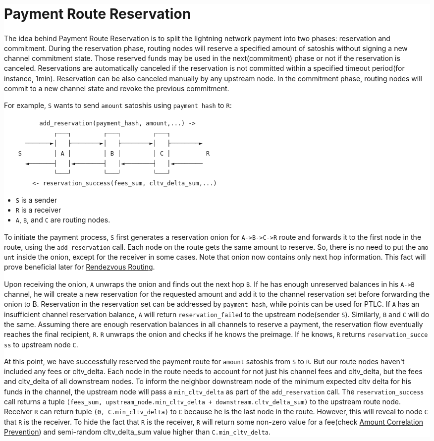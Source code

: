 
# Payment Route Reservation

The idea behind Payment Route Reservation is to split the lightning network payment into two phases: reservation and commitment. During the
reservation phase, routing nodes will reserve a specified amount of satoshis without signing a new channel commitment state. Those reserved
funds may be used in the next(commitment) phase or not if the reservation is canceled. Reservations are automatically canceled if the
reservation is not committed within a specified timeout period(for instance, 1min). Reservation can be also canceled manually by any upstream node.
In the commitment phase, routing nodes will commit to a new channel state and revoke the previous commitment.

For example, `S` wants to send `amount` satoshis using `payment hash` to `R`:

```
          add_reservation(payment_hash, amount,...) ->
              ┌───┐         ┌───┐         ┌───┐
      ───────►│   ├────────►│   ├────────►│   ├────────►
    S         │ A │         │ B │         │ C │          R
      ◄───────┤   │◄────────┤   │◄────────┤   │◄────────
              └───┘         └───┘         └───┘
        <- reservation_success(fees_sum, cltv_delta_sum,...)
```


* `S` is a sender
* `R` is a receiver
* `A`, `B`, and `C` are routing nodes.

To initiate the payment process, `S` first generates a reservation onion for `A->B->C->R` route and forwards it to the first
node in the route, using the `add_reservation` call.
Each node on the route gets the same amount to reserve. So, there is no need to put the `amount` inside the onion, except for the receiver in some cases.
Note that onion now contains only next hop information. This fact will prove beneficial later for [Rendezvous Routing](todo).

Upon receiving the onion, `A` unwraps the onion and finds out the next hop `B`. If he has enough unreserved balances in his `A->B` channel, he will create
a new reservation for the requested amount and add it to the channel reservation set before forwarding the onion to B. Reservation in the reservation
set can be addressed by `payment hash`, while points can be used for PTLC. If `A` has an insufficient channel reservation balance, `A` will
return `reservation_failed` to the upstream node(sender `S`). Similarly, `B` and `C` will do the same. Assuming there are enough reservation
balances in all channels to reserve a payment, the reservation flow eventually reaches the final recipient, `R`. `R` unwraps the onion and checks
if he knows the preimage. If he knows, `R` returns `reservation_success` to upstream node `C`.

At this point, we have successfully reserved the payment route for `amount` satoshis from `S` to `R`. But our route nodes haven't included any fees
or cltv_delta. Each node in the route needs to account for not just his channel fees and cltv_delta, but the fees and cltv_delta of all downstream nodes.
To inform the neighbor downstream node of the minimum expected cltv delta for his funds in the channel, the upstream node will pass a `min_cltv_delta` as
part of the `add_reservation` call.
The `reservation_success` call returns a tuple `(fees_sum, upstream_node.min_cltv_delta + downstream.cltv_delta_sum)` to the upstream route node. Receiver `R` can
return tuple `(0, C.min_cltv_delta)` to `C` because he is the last node in the route. However, this will reveal to node `C` that `R` is the receiver.
To hide the fact that `R` is the receiver, `R` will return some non-zero value for a
fee(check [Amount Correlation Prevention](./Payment%20Correlation%20Attacks%20and%20Preventions.md#amount-correlation)) and semi-random cltv_delta_sum
value higher than `C.min_cltv_delta`.